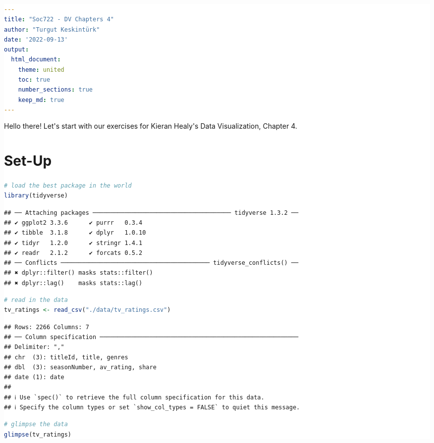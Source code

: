 ```yaml
---
title: "Soc722 - DV Chapters 4"
author: "Turgut Keskintürk"
date: '2022-09-13'
output:
  html_document:
    theme: united
    toc: true
    number_sections: true
    keep_md: true
---
```




Hello there! Let's start with our exercises for Kieran Healy's Data Visualization, Chapter 4.

# Set-Up


```r
# load the best package in the world
library(tidyverse)
```

```
## ── Attaching packages ─────────────────────────────────────── tidyverse 1.3.2 ──
## ✔ ggplot2 3.3.6      ✔ purrr   0.3.4 
## ✔ tibble  3.1.8      ✔ dplyr   1.0.10
## ✔ tidyr   1.2.0      ✔ stringr 1.4.1 
## ✔ readr   2.1.2      ✔ forcats 0.5.2 
## ── Conflicts ────────────────────────────────────────── tidyverse_conflicts() ──
## ✖ dplyr::filter() masks stats::filter()
## ✖ dplyr::lag()    masks stats::lag()
```

```r
# read in the data 
tv_ratings <- read_csv("./data/tv_ratings.csv")
```

```
## Rows: 2266 Columns: 7
## ── Column specification ────────────────────────────────────────────────────────
## Delimiter: ","
## chr  (3): titleId, title, genres
## dbl  (3): seasonNumber, av_rating, share
## date (1): date
## 
## ℹ Use `spec()` to retrieve the full column specification for this data.
## ℹ Specify the column types or set `show_col_types = FALSE` to quiet this message.
```

```r
# glimpse the data 
glimpse(tv_ratings)
```

